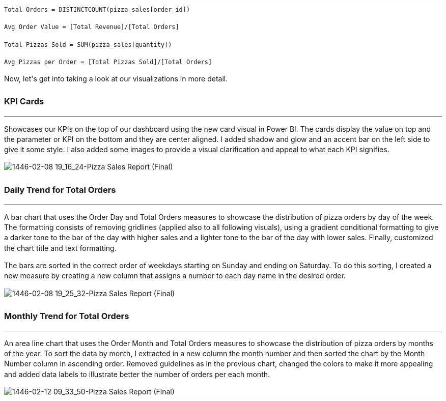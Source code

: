 ```DAX
Total Orders = DISTINCTCOUNT(pizza_sales[order_id])
```

```DAX
Avg Order Value = [Total Revenue]/[Total Orders]
```

```DAX
Total Pizzas Sold = SUM(pizza_sales[quantity])
```

```DAX
Avg Pizzas per Order = [Total Pizzas Sold]/[Total Orders]
```

Now, let's get into taking a look at our visualizations in more detail. 

### KPI Cards
---
Showcases our KPIs on the top of our dashboard using the new card visual in Power BI. The cards display the value on top and the parameter or KPI on the bottom and they are center aligned. I added shadow and glow and an accent bar on the left side to give it some style. I also added some images to provide a visual clarification and appeal to what each KPI signifies.

![1446-02-08 19_16_24-Pizza Sales Report (Final)](https://github.com/user-attachments/assets/1e61cafe-a28b-4d41-9da8-caa887aebd1d)



### Daily Trend for Total Orders
---
A bar chart that uses the Order Day and Total Orders measures to showcase the distribution of pizza orders by day of the week. The formatting consists of removing gridlines (applied also to all following visuals), using a gradient conditional formatting to give a darker tone to the bar of the day with higher sales and a lighter tone to the bar of the day with lower sales. Finally, customized the chart title and text formatting. 

The bars are sorted in the correct order of weekdays starting on Sunday and ending on Saturday. To do this sorting, I created a new measure by creating a new column that assigns a number to each day name in the desired order.

![1446-02-08 19_25_32-Pizza Sales Report (Final)](https://github.com/user-attachments/assets/87921b6c-cf98-406b-868e-8f6768809145)


### Monthly Trend for Total Orders
---
An area line chart that uses the Order Month and Total Orders measures to showcase the distribution of pizza orders by months of the year. To sort the data by month, I extracted in a new column the month number and then sorted the chart by the Month Number column in ascending order. Removed guidelines as in the previous chart, changed the colors to make it more appealing and added data labels to illustrate better the number of orders per each month.


![1446-02-12 09_33_50-Pizza Sales Report (Final)](https://github.com/user-attachments/assets/3921ad99-9972-49eb-862c-fb36d4da9cbe)
